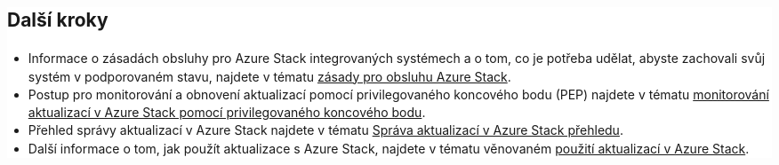 
## <a name="next-steps"></a>Další kroky
- Informace o zásadách obsluhy pro Azure Stack integrovaných systémech a o tom, co je potřeba udělat, abyste zachovali svůj systém v podporovaném stavu, najdete v tématu [zásady pro obsluhu Azure Stack](../azure-stack-servicing-policy.md).  
- Postup pro monitorování a obnovení aktualizací pomocí privilegovaného koncového bodu (PEP) najdete v tématu [monitorování aktualizací v Azure Stack pomocí privilegovaného koncového bodu](../azure-stack-monitor-update.md).  
- Přehled správy aktualizací v Azure Stack najdete v tématu [Správa aktualizací v Azure Stack přehledu](../azure-stack-updates.md).  
- Další informace o tom, jak použít aktualizace s Azure Stack, najdete v tématu věnovaném [použití aktualizací v Azure Stack](../azure-stack-apply-updates.md).  